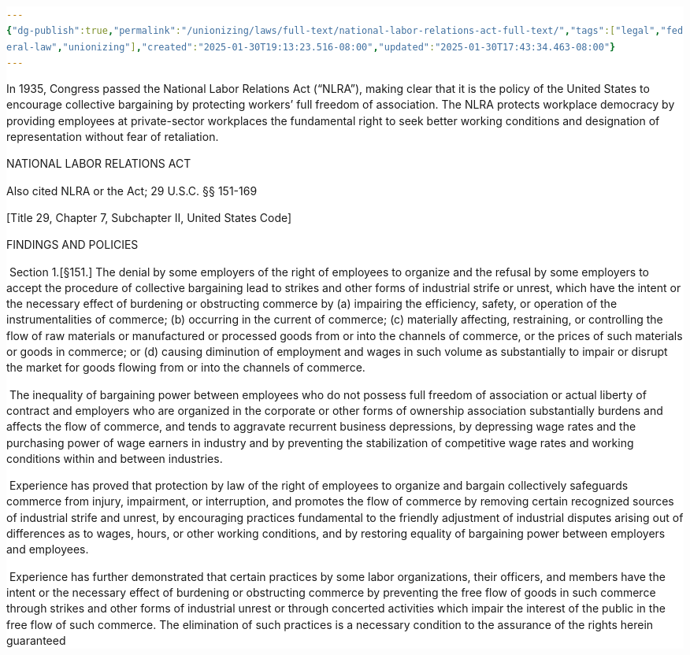 ```yaml
---
{"dg-publish":true,"permalink":"/unionizing/laws/full-text/national-labor-relations-act-full-text/","tags":["legal","federal-law","unionizing"],"created":"2025-01-30T19:13:23.516-08:00","updated":"2025-01-30T17:43:34.463-08:00"}
---
```


In 1935, Congress passed the National Labor Relations Act (“NLRA”), making clear that it is the policy of the United States to encourage collective bargaining by protecting workers’ full freedom of association. The NLRA protects workplace democracy by providing employees at private-sector workplaces the fundamental right to seek better working conditions and designation of representation without fear of retaliation.

  
NATIONAL LABOR RELATIONS ACT

  
Also cited NLRA or the Act; 29 U.S.C. §§ 151-169

  
\[Title 29, Chapter 7, Subchapter II, United States Code\]

  
FINDINGS AND POLICIES

 Section 1.\[§151.\] The denial by some employers of the right of employees to organize and the refusal by some employers to accept the procedure of collective bargaining lead to strikes and other forms of industrial strife or unrest, which have the intent or the necessary effect of burdening or obstructing commerce by (a) impairing the efficiency, safety, or operation of the instrumentalities of commerce; (b) occurring in the current of commerce; (c) materially affecting, restraining, or controlling the flow of raw materials or manufactured or processed goods from or into the channels of commerce, or the prices of such materials or goods in commerce; or (d) causing diminution of employment and wages in such volume as substantially to impair or disrupt the market for goods flowing from or into the channels of commerce.

 The inequality of bargaining power between employees who do not possess full freedom of association or actual liberty of contract and employers who are organized in the corporate or other forms of ownership association substantially burdens and affects the flow of commerce, and tends to aggravate recurrent business depressions, by depressing wage rates and the purchasing power of wage earners in industry and by preventing the stabilization of competitive wage rates and working conditions within and between industries.

 Experience has proved that protection by law of the right of employees to organize and bargain collectively safeguards commerce from injury, impairment, or interruption, and promotes the flow of commerce by removing certain recognized sources of industrial strife and unrest, by encouraging practices fundamental to the friendly adjustment of industrial disputes arising out of differences as to wages, hours, or other working conditions, and by restoring equality of bargaining power between employers and employees.

 Experience has further demonstrated that certain practices by some labor organizations, their officers, and members have the intent or the necessary effect of burdening or obstructing commerce by preventing the free flow of goods in such commerce through strikes and other forms of industrial unrest or through concerted activities which impair the interest of the public in the free flow of such commerce. The elimination of such practices is a necessary condition to the assurance of the rights herein guaranteed
